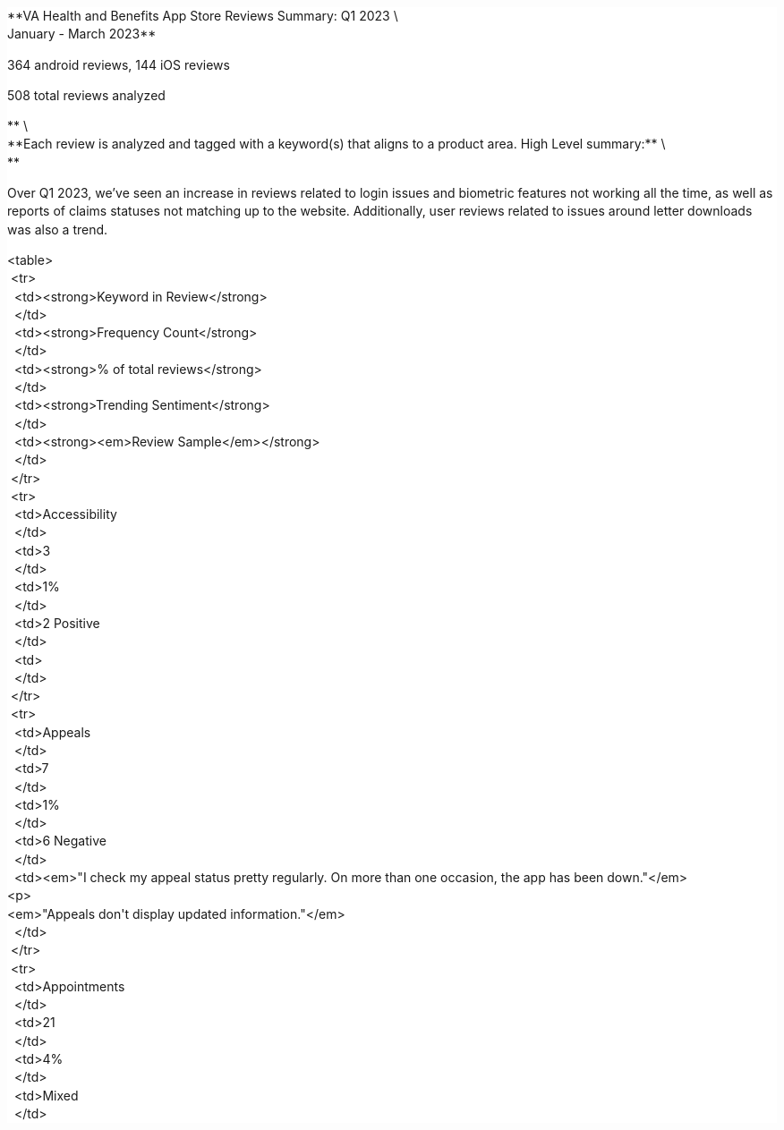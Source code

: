 \*\*VA Health and Benefits App Store Reviews Summary: Q1 2023 \\  
January - March 2023\*\*

364 android reviews, 144 iOS reviews

508 total reviews analyzed

\*\* \\  
\*\*Each review is analyzed and tagged with a keyword(s) that aligns to a product area. High Level summary:\*\* \\  
\*\*

Over Q1 2023, we’ve seen an increase in reviews related to login issues and biometric features not working all the time, as well as reports of claims statuses not matching up to the website. Additionally, user reviews related to issues around letter downloads was also a trend.

  
\<table>  
 \<tr>  
  \<td>\<strong>Keyword in Review\</strong>  
  \</td>  
  \<td>\<strong>Frequency Count\</strong>  
  \</td>  
  \<td>\<strong>% of total reviews\</strong>  
  \</td>  
  \<td>\<strong>Trending Sentiment\</strong>  
  \</td>  
  \<td>\<strong>\<em>Review Sample\</em>\</strong>  
  \</td>  
 \</tr>  
 \<tr>  
  \<td>Accessibility  
  \</td>  
  \<td>3  
  \</td>  
  \<td>1%  
  \</td>  
  \<td>2 Positive  
  \</td>  
  \<td>  
  \</td>  
 \</tr>  
 \<tr>  
  \<td>Appeals  
  \</td>  
  \<td>7  
  \</td>  
  \<td>1%  
  \</td>  
  \<td>6 Negative  
  \</td>  
  \<td>\<em>"I check my appeal status pretty regularly. On more than one occasion, the app has been down."\</em>  
\<p>  
\<em>"Appeals don't display updated information."\</em>  
  \</td>  
 \</tr>  
 \<tr>  
  \<td>Appointments  
  \</td>  
  \<td>21  
  \</td>  
  \<td>4%  
  \</td>  
  \<td>Mixed  
  \</td>  